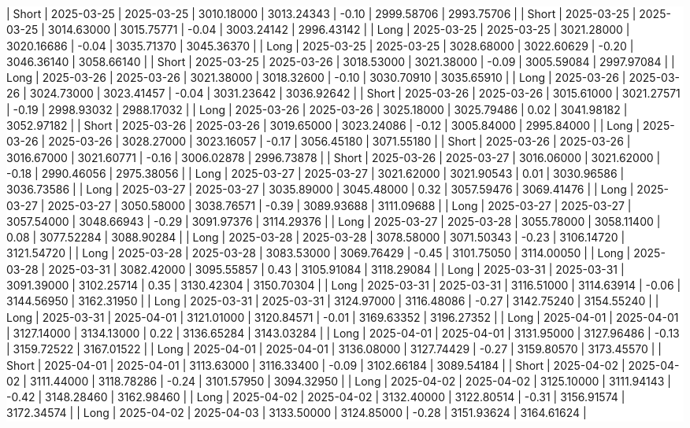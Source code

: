 | Short | 2025-03-25 | 2025-03-25 | 3010.18000 | 3013.24343 | -0.10 | 2999.58706 | 2993.75706 |
| Short | 2025-03-25 | 2025-03-25 | 3014.63000 | 3015.75771 | -0.04 | 3003.24142 | 2996.43142 |
| Long | 2025-03-25 | 2025-03-25 | 3021.28000 | 3020.16686 | -0.04 | 3035.71370 | 3045.36370 |
| Long | 2025-03-25 | 2025-03-25 | 3028.68000 | 3022.60629 | -0.20 | 3046.36140 | 3058.66140 |
| Short | 2025-03-25 | 2025-03-26 | 3018.53000 | 3021.38000 | -0.09 | 3005.59084 | 2997.97084 |
| Long | 2025-03-26 | 2025-03-26 | 3021.38000 | 3018.32600 | -0.10 | 3030.70910 | 3035.65910 |
| Long | 2025-03-26 | 2025-03-26 | 3024.73000 | 3023.41457 | -0.04 | 3031.23642 | 3036.92642 |
| Short | 2025-03-26 | 2025-03-26 | 3015.61000 | 3021.27571 | -0.19 | 2998.93032 | 2988.17032 |
| Long | 2025-03-26 | 2025-03-26 | 3025.18000 | 3025.79486 | 0.02 | 3041.98182 | 3052.97182 |
| Short | 2025-03-26 | 2025-03-26 | 3019.65000 | 3023.24086 | -0.12 | 3005.84000 | 2995.84000 |
| Long | 2025-03-26 | 2025-03-26 | 3028.27000 | 3023.16057 | -0.17 | 3056.45180 | 3071.55180 |
| Short | 2025-03-26 | 2025-03-26 | 3016.67000 | 3021.60771 | -0.16 | 3006.02878 | 2996.73878 |
| Short | 2025-03-26 | 2025-03-27 | 3016.06000 | 3021.62000 | -0.18 | 2990.46056 | 2975.38056 |
| Long | 2025-03-27 | 2025-03-27 | 3021.62000 | 3021.90543 | 0.01 | 3030.96586 | 3036.73586 |
| Long | 2025-03-27 | 2025-03-27 | 3035.89000 | 3045.48000 | 0.32 | 3057.59476 | 3069.41476 |
| Long | 2025-03-27 | 2025-03-27 | 3050.58000 | 3038.76571 | -0.39 | 3089.93688 | 3111.09688 |
| Long | 2025-03-27 | 2025-03-27 | 3057.54000 | 3048.66943 | -0.29 | 3091.97376 | 3114.29376 |
| Long | 2025-03-27 | 2025-03-28 | 3055.78000 | 3058.11400 | 0.08 | 3077.52284 | 3088.90284 |
| Long | 2025-03-28 | 2025-03-28 | 3078.58000 | 3071.50343 | -0.23 | 3106.14720 | 3121.54720 |
| Long | 2025-03-28 | 2025-03-28 | 3083.53000 | 3069.76429 | -0.45 | 3101.75050 | 3114.00050 |
| Long | 2025-03-28 | 2025-03-31 | 3082.42000 | 3095.55857 | 0.43 | 3105.91084 | 3118.29084 |
| Long | 2025-03-31 | 2025-03-31 | 3091.39000 | 3102.25714 | 0.35 | 3130.42304 | 3150.70304 |
| Long | 2025-03-31 | 2025-03-31 | 3116.51000 | 3114.63914 | -0.06 | 3144.56950 | 3162.31950 |
| Long | 2025-03-31 | 2025-03-31 | 3124.97000 | 3116.48086 | -0.27 | 3142.75240 | 3154.55240 |
| Long | 2025-03-31 | 2025-04-01 | 3121.01000 | 3120.84571 | -0.01 | 3169.63352 | 3196.27352 |
| Long | 2025-04-01 | 2025-04-01 | 3127.14000 | 3134.13000 | 0.22 | 3136.65284 | 3143.03284 |
| Long | 2025-04-01 | 2025-04-01 | 3131.95000 | 3127.96486 | -0.13 | 3159.72522 | 3167.01522 |
| Long | 2025-04-01 | 2025-04-01 | 3136.08000 | 3127.74429 | -0.27 | 3159.80570 | 3173.45570 |
| Short | 2025-04-01 | 2025-04-01 | 3113.63000 | 3116.33400 | -0.09 | 3102.66184 | 3089.54184 |
| Short | 2025-04-02 | 2025-04-02 | 3111.44000 | 3118.78286 | -0.24 | 3101.57950 | 3094.32950 |
| Long | 2025-04-02 | 2025-04-02 | 3125.10000 | 3111.94143 | -0.42 | 3148.28460 | 3162.98460 |
| Long | 2025-04-02 | 2025-04-02 | 3132.40000 | 3122.80514 | -0.31 | 3156.91574 | 3172.34574 |
| Long | 2025-04-02 | 2025-04-03 | 3133.50000 | 3124.85000 | -0.28 | 3151.93624 | 3164.61624 |
